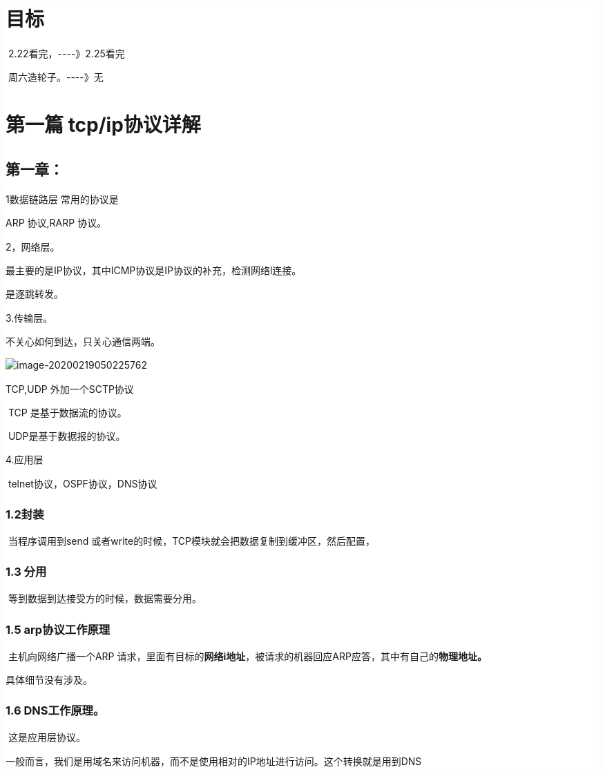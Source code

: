 # 目标

​	2.22看完，----》2.25看完

​	周六造轮子。----》无

# 第一篇 tcp/ip协议详解

## 第一章：

1数据链路层 常用的协议是

ARP 协议,RARP 协议。

2，网络层。

最主要的是IP协议，其中ICMP协议是IP协议的补充，检测网络l连接。

是逐跳转发。

3.传输层。

不关心如何到达，只关心通信两端。

![image-20200219050225762](C:\Users\fuckoff\AppData\Roaming\Typora\typora-user-images\image-20200219050225762.png)

TCP,UDP 外加一个SCTP协议

​			TCP 是基于数据流的协议。

​			UDP是基于数据报的协议。

4.应用层

​	telnet协议，OSPF协议，DNS协议

### 1.2封装

​	当程序调用到send 或者write的时候，TCP模块就会把数据复制到缓冲区，然后配置，

### 1.3 分用

​	等到数据到达接受方的时候，数据需要分用。

### 1.5 arp协议工作原理

​	主机向网络广播一个ARP 请求，里面有目标的**网络i地址**，被请求的机器回应ARP应答，其中有自己的**物理地址。**

具体细节没有涉及。

### 1.6 DNS工作原理。

​	这是应用层协议。

​	一般而言，我们是用域名来访问机器，而不是使用相对的IP地址进行访问。这个转换就是用到DNS
